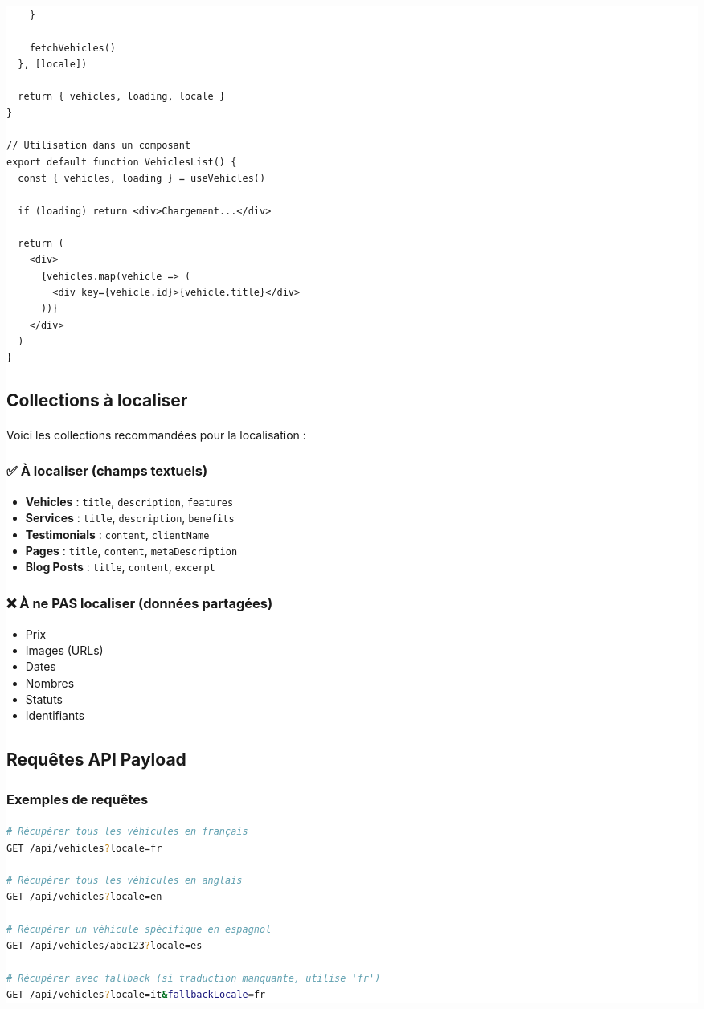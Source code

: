 ```tsx
    }

    fetchVehicles()
  }, [locale])

  return { vehicles, loading, locale }
}

// Utilisation dans un composant
export default function VehiclesList() {
  const { vehicles, loading } = useVehicles()

  if (loading) return <div>Chargement...</div>

  return (
    <div>
      {vehicles.map(vehicle => (
        <div key={vehicle.id}>{vehicle.title}</div>
      ))}
    </div>
  )
}
```

## Collections à localiser

Voici les collections recommandées pour la localisation :

### ✅ À localiser (champs textuels)

- **Vehicles** : `title`, `description`, `features`
- **Services** : `title`, `description`, `benefits`
- **Testimonials** : `content`, `clientName`
- **Pages** : `title`, `content`, `metaDescription`
- **Blog Posts** : `title`, `content`, `excerpt`

### ❌ À ne PAS localiser (données partagées)

- Prix
- Images (URLs)
- Dates
- Nombres
- Statuts
- Identifiants

## Requêtes API Payload

### Exemples de requêtes

```bash
# Récupérer tous les véhicules en français
GET /api/vehicles?locale=fr

# Récupérer tous les véhicules en anglais
GET /api/vehicles?locale=en

# Récupérer un véhicule spécifique en espagnol
GET /api/vehicles/abc123?locale=es

# Récupérer avec fallback (si traduction manquante, utilise 'fr')
GET /api/vehicles?locale=it&fallbackLocale=fr
```
